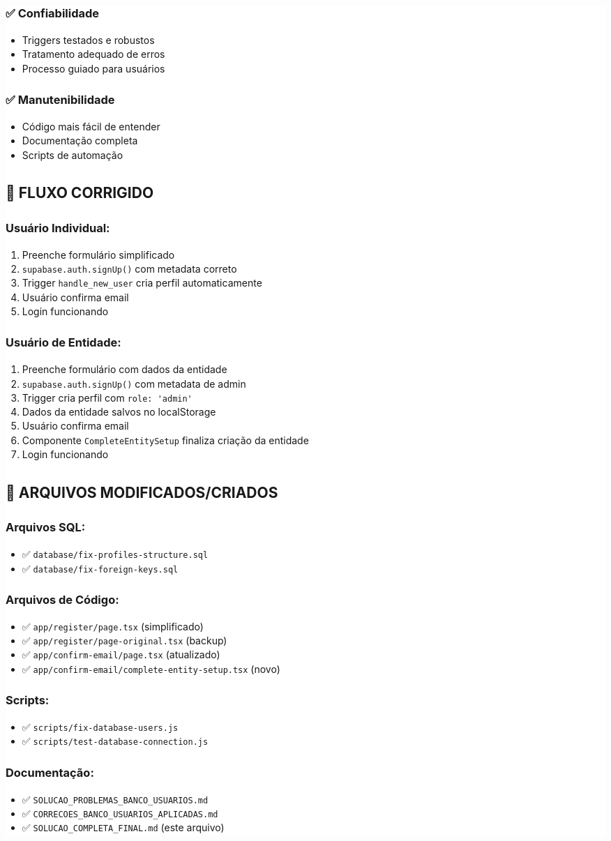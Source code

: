 ### ✅ **Confiabilidade**
- Triggers testados e robustos
- Tratamento adequado de erros
- Processo guiado para usuários

### ✅ **Manutenibilidade**
- Código mais fácil de entender
- Documentação completa
- Scripts de automação

## 🎯 FLUXO CORRIGIDO

### **Usuário Individual:**
1. Preenche formulário simplificado
2. `supabase.auth.signUp()` com metadata correto
3. Trigger `handle_new_user` cria perfil automaticamente
4. Usuário confirma email
5. Login funcionando

### **Usuário de Entidade:**
1. Preenche formulário com dados da entidade
2. `supabase.auth.signUp()` com metadata de admin
3. Trigger cria perfil com `role: 'admin'`
4. Dados da entidade salvos no localStorage
5. Usuário confirma email
6. Componente `CompleteEntitySetup` finaliza criação da entidade
7. Login funcionando

## 📁 ARQUIVOS MODIFICADOS/CRIADOS

### **Arquivos SQL:**
- ✅ `database/fix-profiles-structure.sql`
- ✅ `database/fix-foreign-keys.sql`

### **Arquivos de Código:**
- ✅ `app/register/page.tsx` (simplificado)
- ✅ `app/register/page-original.tsx` (backup)
- ✅ `app/confirm-email/page.tsx` (atualizado)
- ✅ `app/confirm-email/complete-entity-setup.tsx` (novo)

### **Scripts:**
- ✅ `scripts/fix-database-users.js`
- ✅ `scripts/test-database-connection.js`

### **Documentação:**
- ✅ `SOLUCAO_PROBLEMAS_BANCO_USUARIOS.md`
- ✅ `CORRECOES_BANCO_USUARIOS_APLICADAS.md`
- ✅ `SOLUCAO_COMPLETA_FINAL.md` (este arquivo)
